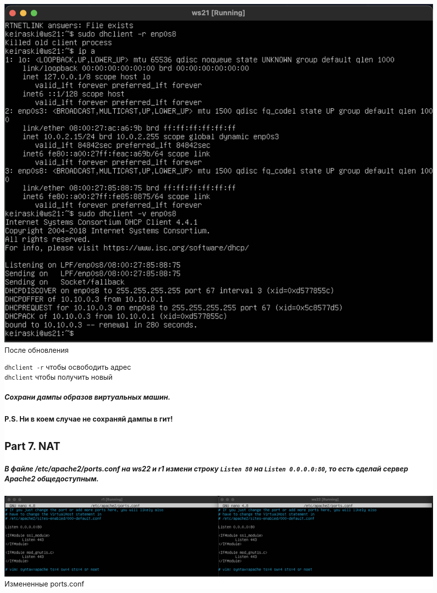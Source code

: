 ![alt text](6/6_11.png)\
После обновления

`dhclient -r` чтобы освободить адрес\
`dhclient` чтобы получить новый

##### Сохрани дампы образов виртуальных машин.
**P.S. Ни в коем случае не сохраняй дампы в гит!**

## Part 7. **NAT**

##### В файле */etc/apache2/ports.conf* на ws22 и r1 измени строку `Listen 80` на `Listen 0.0.0.0:80`, то есть сделай сервер Apache2 общедоступным.

![alt text](7/7_1.png)\
Измененные ports.conf
